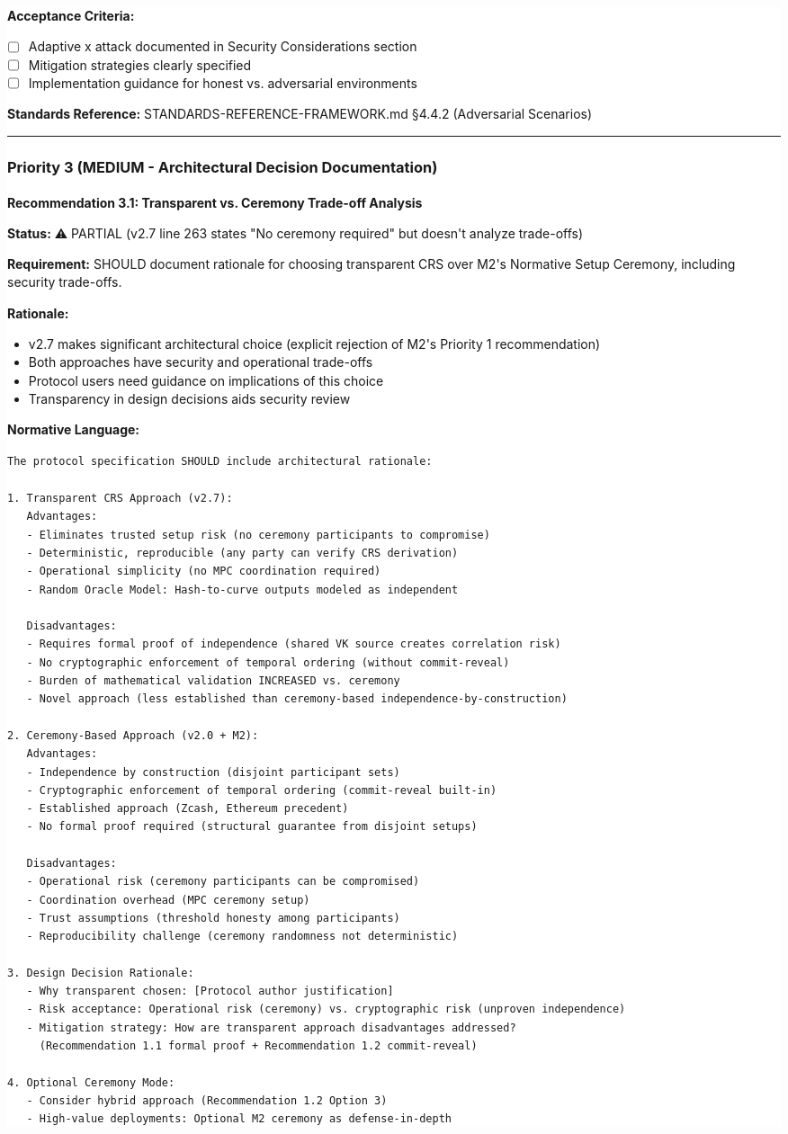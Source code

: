 **Acceptance Criteria:**
- [ ] Adaptive x attack documented in Security Considerations section
- [ ] Mitigation strategies clearly specified
- [ ] Implementation guidance for honest vs. adversarial environments

**Standards Reference:** STANDARDS-REFERENCE-FRAMEWORK.md §4.4.2 (Adversarial Scenarios)

---

### Priority 3 (MEDIUM - Architectural Decision Documentation)

**Recommendation 3.1: Transparent vs. Ceremony Trade-off Analysis**

**Status:** ⚠️ PARTIAL (v2.7 line 263 states "No ceremony required" but doesn't analyze trade-offs)

**Requirement:**
SHOULD document rationale for choosing transparent CRS over M2's Normative Setup Ceremony, including security trade-offs.

**Rationale:**
- v2.7 makes significant architectural choice (explicit rejection of M2's Priority 1 recommendation)
- Both approaches have security and operational trade-offs
- Protocol users need guidance on implications of this choice
- Transparency in design decisions aids security review

**Normative Language:**
```
The protocol specification SHOULD include architectural rationale:

1. Transparent CRS Approach (v2.7):
   Advantages:
   - Eliminates trusted setup risk (no ceremony participants to compromise)
   - Deterministic, reproducible (any party can verify CRS derivation)
   - Operational simplicity (no MPC coordination required)
   - Random Oracle Model: Hash-to-curve outputs modeled as independent

   Disadvantages:
   - Requires formal proof of independence (shared VK source creates correlation risk)
   - No cryptographic enforcement of temporal ordering (without commit-reveal)
   - Burden of mathematical validation INCREASED vs. ceremony
   - Novel approach (less established than ceremony-based independence-by-construction)

2. Ceremony-Based Approach (v2.0 + M2):
   Advantages:
   - Independence by construction (disjoint participant sets)
   - Cryptographic enforcement of temporal ordering (commit-reveal built-in)
   - Established approach (Zcash, Ethereum precedent)
   - No formal proof required (structural guarantee from disjoint setups)

   Disadvantages:
   - Operational risk (ceremony participants can be compromised)
   - Coordination overhead (MPC ceremony setup)
   - Trust assumptions (threshold honesty among participants)
   - Reproducibility challenge (ceremony randomness not deterministic)

3. Design Decision Rationale:
   - Why transparent chosen: [Protocol author justification]
   - Risk acceptance: Operational risk (ceremony) vs. cryptographic risk (unproven independence)
   - Mitigation strategy: How are transparent approach disadvantages addressed?
     (Recommendation 1.1 formal proof + Recommendation 1.2 commit-reveal)

4. Optional Ceremony Mode:
   - Consider hybrid approach (Recommendation 1.2 Option 3)
   - High-value deployments: Optional M2 ceremony as defense-in-depth
```
